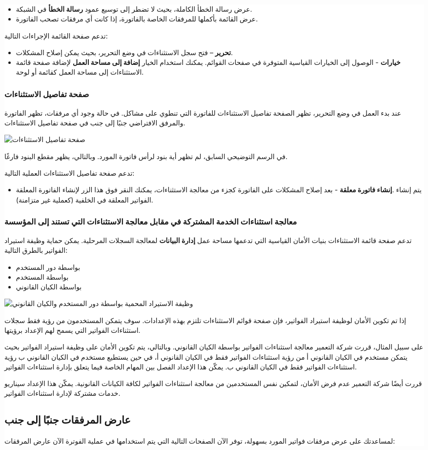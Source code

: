 + عرض رسالة الخطأ الكاملة، بحيث لا تضطر إلى توسيع عمود **رسالة الخطأ** في الشبكة.
+ عرض القائمة بأكملها للمرفقات الخاصة بالفاتورة، إذا كانت أي مرفقات تصحب الفاتورة.

تدعم صفحة القائمة الإجراءات التالية:

+ **تحرير** – فتح سجل الاستثناءات في وضع التحرير، بحيث يمكن إصلاح المشكلات.
+ **خيارات** - الوصول إلى الخيارات القياسية المتوفرة في صفحات القوائم. يمكنك استخدام الخيار **إضافة إلى مساحة العمل** لإضافة صفحة قائمة الاستثناءات إلى مساحة العمل كقائمة أو لوحة.

### <a name="exception-details-page"></a>صفحة تفاصيل الاستثناءات

عند بدء العمل في وضع التحرير، تظهر الصفحة تفاصيل الاستثناءات للفاتورة التي تنطوي على مشاكل. في حالة وجود أي مرفقات، تظهر الفاتورة والمرفق الافتراضي جنبًا إلى جنب في صفحة تفاصيل الاستثناءات.

![صفحة تفاصيل الاستثناءات](media/vendor_invoice_automation_03.png)

في الرسم التوضيحي السابق، لم تظهر أية بنود لرأس فاتورة المورد. وبالتالي، يظهر مقطع البنود فارغًا.

تدعم صفحة تفاصيل الاستثناءات العملية التالية:

+ **إنشاء فاتورة معلقة** - بعد إصلاح المشكلات على الفاتورة كجزء من معالجة الاستثناءات، يمكنك النقر فوق هذا الزر لإنشاء الفاتورة المعلقة‏‎. يتم إنشاء الفواتير المعلقة في الخلفية (كعملية غير متزامنة).

### <a name="shared-service-vs-organization-based-exception-processing"></a>معالجة استثناءات الخدمة المشتركة في مقابل معالجة الاستثناءات التي تستند إلى المؤسسة

تدعم صفحة قائمة الاستثناءات بنيات الأمان القياسية التي تدعمها مساحة عمل **إدارة البيانات** لمعالجة السجلات المرحلية. يمكن حماية وظيفة استيراد الفواتير بالطرق التالية:

+ بواسطة دور المستخدم
+ بواسطة المستخدم
+ بواسطة الكيان القانوني

![وظيفة الاستيراد المحمية بواسطة دور المستخدم والكيان القانوني](media/vendor_invoice_automation_04.png)

إذا تم تكوين الأمان لوظيفة استيراد الفواتير، فإن صفحة قوائم الاستثناءات تلتزم بهذه الإعدادات. سوف يتمكن المستخدمون من رؤية فقط سجلات استثناءات الفواتير التي يسمح لهم الإعداد برؤيتها.

على سبيل المثال، قررت شركة التعمير معالجة استثناءات الفواتير بواسطة الكيان القانوني. وبالتالي، يتم تكوين الأمان على وظيفة استيراد الفواتير بحيث يتمكن مستخدم في الكيان القانوني أ من رؤية استثناءات الفواتير فقط في الكيان القانوني أ، في حين يستطيع مستخدم في الكيان القانوني ب رؤية استثناءات الفواتير فقط في الكيان القانوني ب. يمكّن هذا الإعداد الفصل بين المهام الخاصة فيما يتعلق بإدارة استثناءات الفواتير.

قررت أيضًا شركة التعمير عدم فرض الأمان، لتمكين نفس المستخدمين من معالجة استثناءات الفواتير لكافة الكيانات القانونية. يمكّن هذا الإعداد سيناريو خدمات مشتركة لإدارة استثناءات الفواتير.

## <a name="side-by-side-attachment-viewer"></a>عارض المرفقات جنبًا إلى جنب

لمساعدتك على عرض مرفقات فواتير المورد بسهولة، توفر الآن الصفحات التالية التي يتم استخدامها في عملية الفوترة الآن عارض المرفقات:
